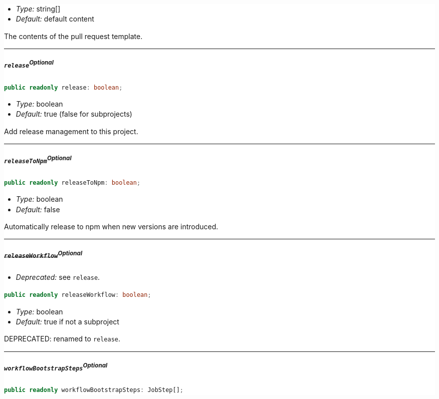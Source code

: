 - *Type:* string[]
- *Default:* default content

The contents of the pull request template.

---

##### `release`<sup>Optional</sup> <a name="release" id="projen-init-test.RepoAnalyzerPythonProjectOptions.property.release"></a>

```typescript
public readonly release: boolean;
```

- *Type:* boolean
- *Default:* true (false for subprojects)

Add release management to this project.

---

##### `releaseToNpm`<sup>Optional</sup> <a name="releaseToNpm" id="projen-init-test.RepoAnalyzerPythonProjectOptions.property.releaseToNpm"></a>

```typescript
public readonly releaseToNpm: boolean;
```

- *Type:* boolean
- *Default:* false

Automatically release to npm when new versions are introduced.

---

##### ~~`releaseWorkflow`~~<sup>Optional</sup> <a name="releaseWorkflow" id="projen-init-test.RepoAnalyzerPythonProjectOptions.property.releaseWorkflow"></a>

- *Deprecated:* see `release`.

```typescript
public readonly releaseWorkflow: boolean;
```

- *Type:* boolean
- *Default:* true if not a subproject

DEPRECATED: renamed to `release`.

---

##### `workflowBootstrapSteps`<sup>Optional</sup> <a name="workflowBootstrapSteps" id="projen-init-test.RepoAnalyzerPythonProjectOptions.property.workflowBootstrapSteps"></a>

```typescript
public readonly workflowBootstrapSteps: JobStep[];
```
